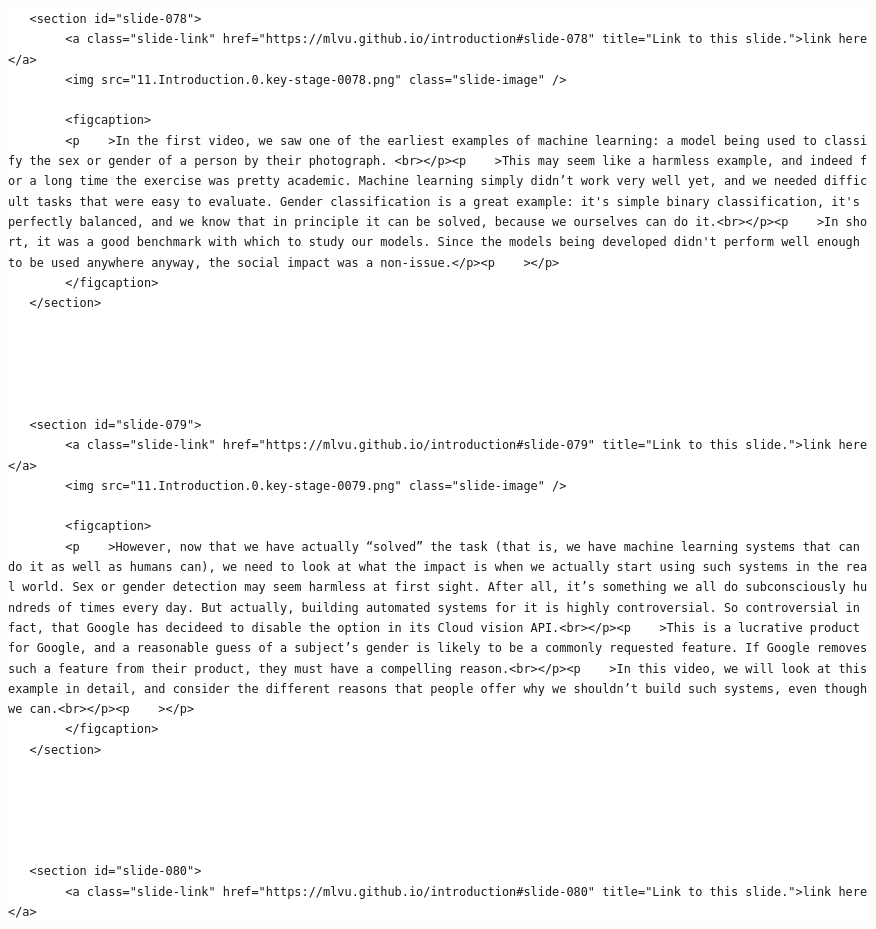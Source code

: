 



       <section id="slide-078">
            <a class="slide-link" href="https://mlvu.github.io/introduction#slide-078" title="Link to this slide.">link here</a>
            <img src="11.Introduction.0.key-stage-0078.png" class="slide-image" />

            <figcaption>
            <p    >In the first video, we saw one of the earliest examples of machine learning: a model being used to classify the sex or gender of a person by their photograph. <br></p><p    >This may seem like a harmless example, and indeed for a long time the exercise was pretty academic. Machine learning simply didn’t work very well yet, and we needed difficult tasks that were easy to evaluate. Gender classification is a great example: it's simple binary classification, it's perfectly balanced, and we know that in principle it can be solved, because we ourselves can do it.<br></p><p    >In short, it was a good benchmark with which to study our models. Since the models being developed didn't perform well enough to be used anywhere anyway, the social impact was a non-issue.</p><p    ></p>
            </figcaption>
       </section>





       <section id="slide-079">
            <a class="slide-link" href="https://mlvu.github.io/introduction#slide-079" title="Link to this slide.">link here</a>
            <img src="11.Introduction.0.key-stage-0079.png" class="slide-image" />

            <figcaption>
            <p    >However, now that we have actually “solved” the task (that is, we have machine learning systems that can do it as well as humans can), we need to look at what the impact is when we actually start using such systems in the real world. Sex or gender detection may seem harmless at first sight. After all, it’s something we all do subconsciously hundreds of times every day. But actually, building automated systems for it is highly controversial. So controversial in fact, that Google has decideed to disable the option in its Cloud vision API.<br></p><p    >This is a lucrative product for Google, and a reasonable guess of a subject’s gender is likely to be a commonly requested feature. If Google removes such a feature from their product, they must have a compelling reason.<br></p><p    >In this video, we will look at this example in detail, and consider the different reasons that people offer why we shouldn’t build such systems, even though we can.<br></p><p    ></p>
            </figcaption>
       </section>





       <section id="slide-080">
            <a class="slide-link" href="https://mlvu.github.io/introduction#slide-080" title="Link to this slide.">link here</a>